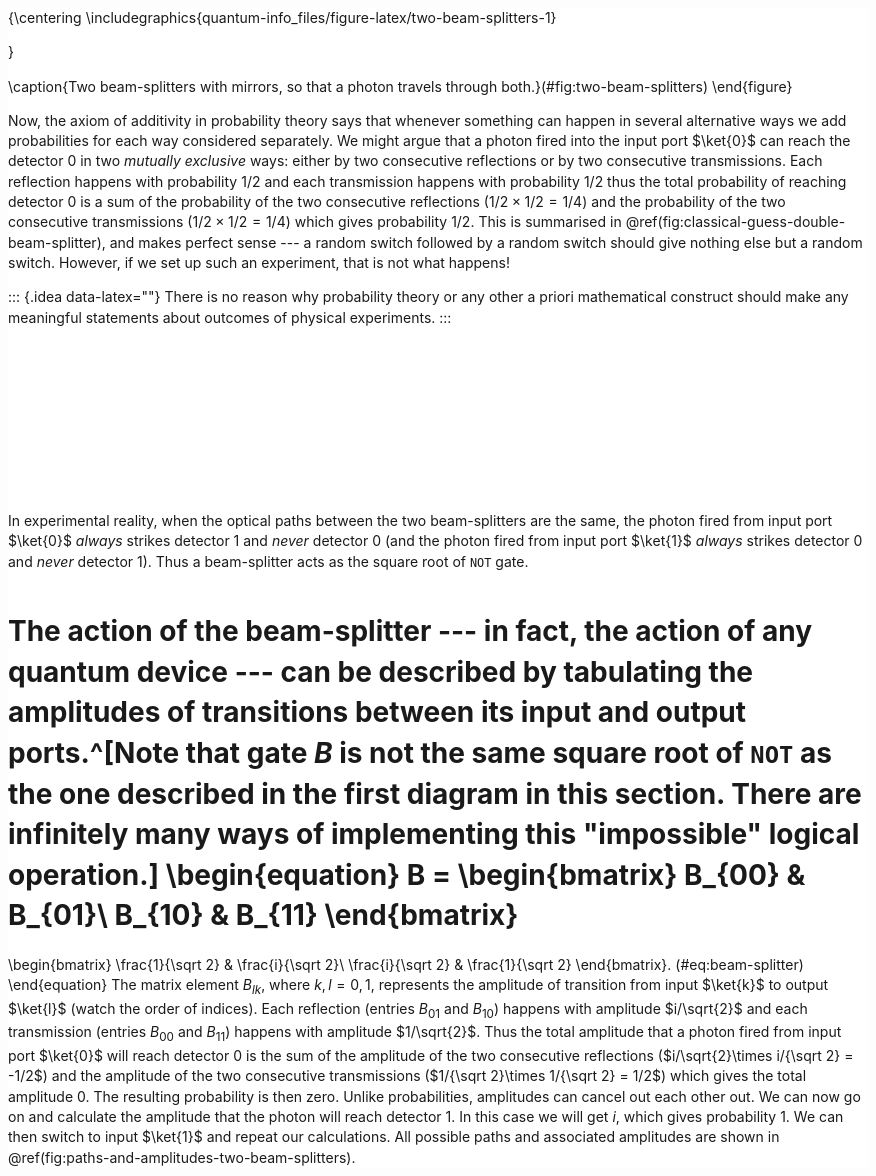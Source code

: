 {\centering \includegraphics{quantum-info_files/figure-latex/two-beam-splitters-1} 

}

\caption{Two beam-splitters with mirrors, so that a photon travels through both.}(\#fig:two-beam-splitters)
\end{figure}

Now, the axiom of additivity in probability theory says that whenever something can happen in several alternative ways we add probabilities for each way considered separately.
We might argue that a photon fired into the input port $\ket{0}$ can reach the detector $0$ in two _mutually exclusive_ ways: either by two consecutive reflections or by two consecutive transmissions.
Each reflection happens with probability $1/2$ and each transmission happens with probability $1/2$ thus the total probability of reaching detector 0 is a sum of the probability of the two consecutive reflections ($1/2\times 1/2 = 1/4$) and the probability of the two consecutive transmissions ($1/2\times 1/2 = 1/4$) which gives probability $1/2$.
This is summarised in \@ref(fig:classical-guess-double-beam-splitter), and makes perfect sense --- a random switch followed by a random switch should give nothing else but a random switch.
However, if we set up such an experiment, that is not what happens!

::: {.idea data-latex=""}
  There is no reason why probability theory or any other a priori mathematical construct should make any meaningful statements about outcomes of physical experiments.
:::

![(\#fig:classical-guess-double-beam-splitter)The two possible classical scenarios. Note that this is **not** what actually happens in the real physical world!](quantum-info_files/figure-latex/classical-guess-double-beam-splitter-1.pdf) 

In experimental reality, when the optical paths between the two beam-splitters are the same, the photon fired from input port $\ket{0}$ _always_ strikes detector 1 and _never_ detector 0 (and the photon fired from input port $\ket{1}$ _always_ strikes detector 0 and _never_ detector 1).
Thus a beam-splitter acts as the square root of $\texttt{NOT}$ gate.

The action of the beam-splitter --- in fact, the action of any quantum device --- can be described by tabulating the amplitudes of transitions between its input and output ports.^[Note that gate $B$ is not the same square root of $\texttt{NOT}$ as the one described in the first diagram in this section. There are infinitely many ways of implementing this "impossible" logical operation.]
\begin{equation}
  B = 
  \begin{bmatrix}
  B_{00} & B_{01}\\
  B_{10} & B_{11}
  \end{bmatrix}
  =
  \begin{bmatrix}
  \frac{1}{\sqrt 2} & \frac{i}{\sqrt 2}\\
  \frac{i}{\sqrt 2} & \frac{1}{\sqrt 2}
  \end{bmatrix}.
(\#eq:beam-splitter)
\end{equation}
The matrix element $B_{lk}$, where $k,l=0,1$, represents the amplitude of transition from input  $\ket{k}$ to output  $\ket{l}$ (watch the order of indices).
Each reflection (entries $B_{01}$ and $B_{10}$) happens with amplitude $i/\sqrt{2}$ and each transmission  (entries $B_{00}$ and $B_{11}$) happens with amplitude $1/\sqrt{2}$.
Thus the total amplitude that a photon fired from input port $\ket{0}$ will reach detector $0$ is the sum of the amplitude of the two consecutive reflections ($i/\sqrt{2}\times i/{\sqrt 2} = -1/2$) and the amplitude of the two consecutive transmissions ($1/{\sqrt 2}\times 1/{\sqrt 2} = 1/2$) which gives the total amplitude $0$.
The resulting probability is then zero.
Unlike probabilities, amplitudes can cancel out each other out.
We can now go on and calculate the amplitude that the photon will reach detector $1$.
In this case we will get $i$, which gives probability $1$.
We can then switch to input $\ket{1}$ and repeat our calculations.
All possible paths and associated amplitudes are shown in \@ref(fig:paths-and-amplitudes-two-beam-splitters).
